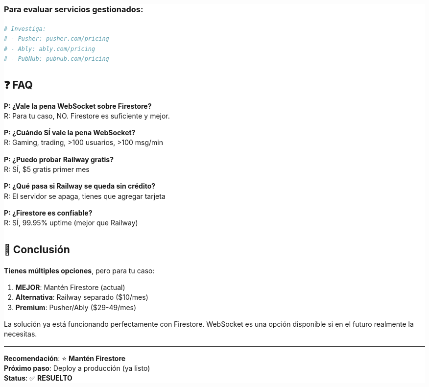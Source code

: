 ### Para evaluar servicios gestionados:
```bash
# Investiga:
# - Pusher: pusher.com/pricing
# - Ably: ably.com/pricing
# - PubNub: pubnub.com/pricing
```

## ❓ FAQ

**P: ¿Vale la pena WebSocket sobre Firestore?**  
R: Para tu caso, NO. Firestore es suficiente y mejor.

**P: ¿Cuándo SÍ vale la pena WebSocket?**  
R: Gaming, trading, >100 usuarios, >100 msg/min

**P: ¿Puedo probar Railway gratis?**  
R: SÍ, $5 gratis primer mes

**P: ¿Qué pasa si Railway se queda sin crédito?**  
R: El servidor se apaga, tienes que agregar tarjeta

**P: ¿Firestore es confiable?**  
R: SÍ, 99.95% uptime (mejor que Railway)

## 🎉 Conclusión

**Tienes múltiples opciones**, pero para tu caso:

1. **MEJOR**: Mantén Firestore (actual)
2. **Alternativa**: Railway separado ($10/mes)
3. **Premium**: Pusher/Ably ($29-49/mes)

La solución ya está funcionando perfectamente con Firestore. WebSocket es una opción disponible si en el futuro realmente la necesitas.

---

**Recomendación**: ⭐ **Mantén Firestore**  
**Próximo paso**: Deploy a producción (ya listo)  
**Status**: ✅ **RESUELTO**

